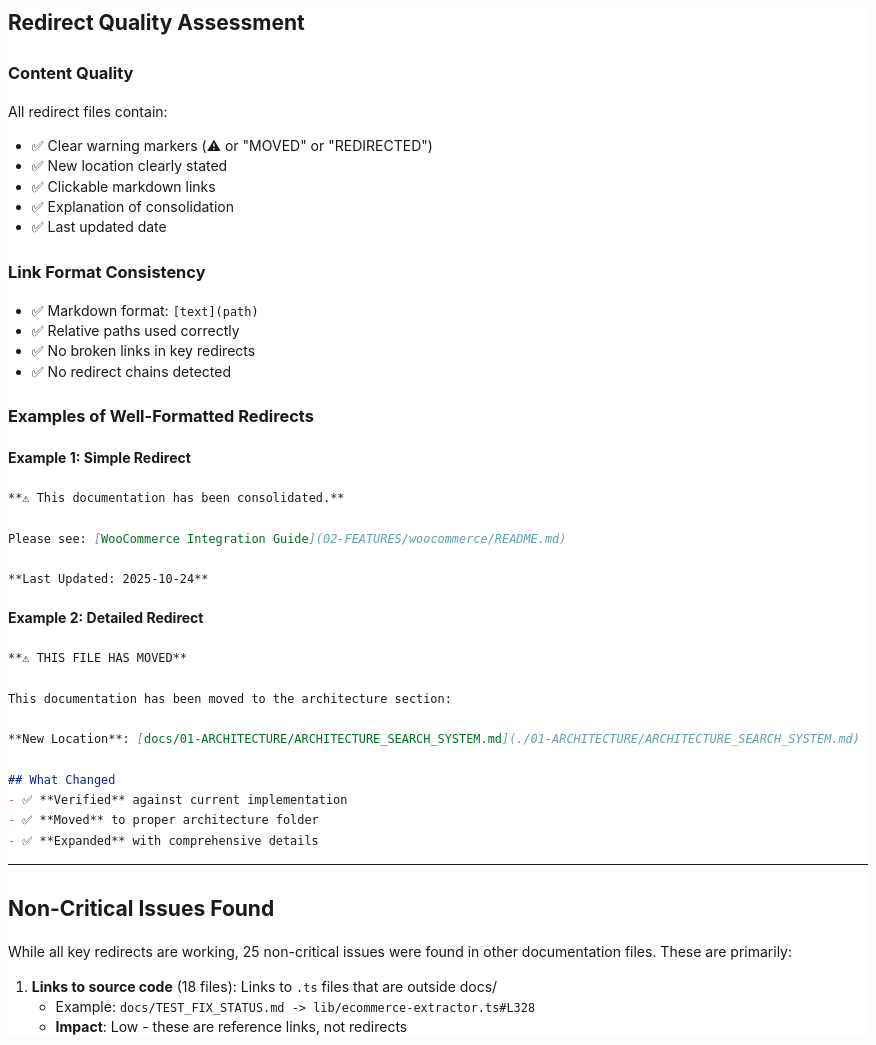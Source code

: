 
## Redirect Quality Assessment

### Content Quality
All redirect files contain:
- ✅ Clear warning markers (⚠️ or "MOVED" or "REDIRECTED")
- ✅ New location clearly stated
- ✅ Clickable markdown links
- ✅ Explanation of consolidation
- ✅ Last updated date

### Link Format Consistency
- ✅ Markdown format: `[text](path)`
- ✅ Relative paths used correctly
- ✅ No broken links in key redirects
- ✅ No redirect chains detected

### Examples of Well-Formatted Redirects

#### Example 1: Simple Redirect
```markdown
**⚠️ This documentation has been consolidated.**

Please see: [WooCommerce Integration Guide](02-FEATURES/woocommerce/README.md)

**Last Updated: 2025-10-24**
```

#### Example 2: Detailed Redirect
```markdown
**⚠️ THIS FILE HAS MOVED**

This documentation has been moved to the architecture section:

**New Location**: [docs/01-ARCHITECTURE/ARCHITECTURE_SEARCH_SYSTEM.md](./01-ARCHITECTURE/ARCHITECTURE_SEARCH_SYSTEM.md)

## What Changed
- ✅ **Verified** against current implementation
- ✅ **Moved** to proper architecture folder
- ✅ **Expanded** with comprehensive details
```

---

## Non-Critical Issues Found

While all key redirects are working, 25 non-critical issues were found in other documentation files. These are primarily:

1. **Links to source code** (18 files): Links to `.ts` files that are outside docs/
   - Example: `docs/TEST_FIX_STATUS.md -> lib/ecommerce-extractor.ts#L328`
   - **Impact**: Low - these are reference links, not redirects

